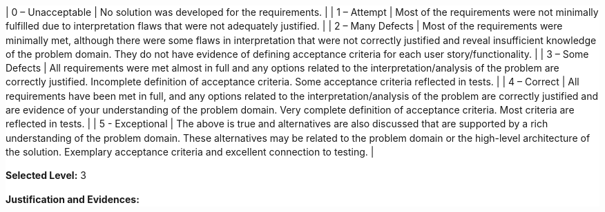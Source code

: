 | 0 –  Unacceptable	  | No solution was developed for the requirements.                                                                                                                                                                                                                                                    | 
| 1 – Attempt	        | Most of the requirements were not minimally fulfilled due to interpretation flaws that were not adequately justified.                                                                                                                                                                              |
| 2 – Many Defects 	  | Most of the requirements were minimally met, although there were some flaws in interpretation that were not correctly justified and reveal insufficient knowledge of the problem domain. They do not have evidence of defining acceptance criteria for each user story/functionality.              |
| 3 – Some Defects	   | All requirements were met almost in full and any options related to the interpretation/analysis of the problem are correctly justified. Incomplete definition of acceptance criteria. Some acceptance criteria reflected in tests.                                                                 |
| 4 – Correct	        | All requirements have been met in full, and any options related to the interpretation/analysis of the problem are correctly justified and are evidence of your understanding of the problem domain. Very complete definition of acceptance criteria. Most criteria are reflected in tests.         |
| 5 - Exceptional	    | The above is true and alternatives are also discussed that are supported by a rich understanding of the problem domain. These alternatives may be related to the problem domain or the high-level architecture of the solution. Exemplary acceptance criteria and excellent connection to testing. |

**Selected Level:** 3

**Justification and Evidences:**